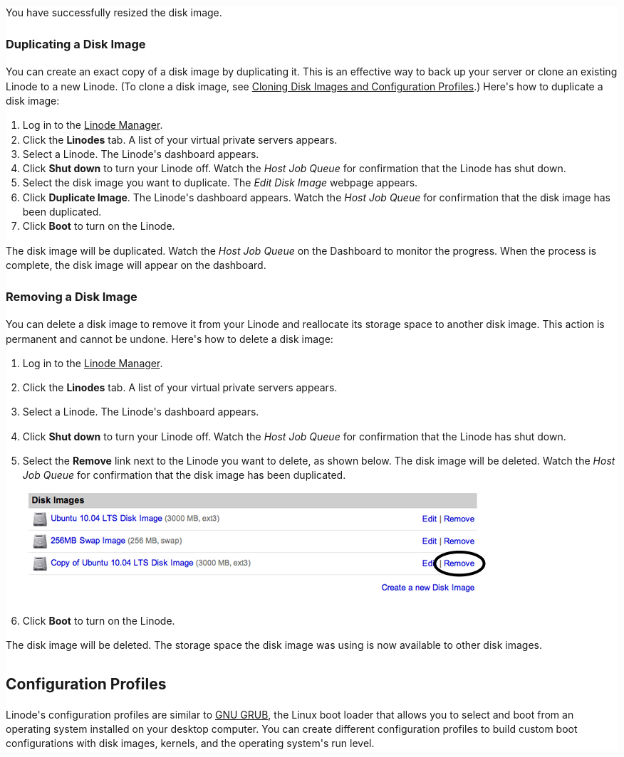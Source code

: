 You have successfully resized the disk image.

### Duplicating a Disk Image

You can create an exact copy of a disk image by duplicating it. This is an effective way to back up your server or clone an existing Linode to a new Linode. (To clone a disk image, see [Cloning Disk Images and Configuration Profiles](#id10).) Here's how to duplicate a disk image:

1.  Log in to the [Linode Manager](https://manager.linode.com).
2.  Click the **Linodes** tab. A list of your virtual private servers appears.
3.  Select a Linode. The Linode's dashboard appears.
4.  Click **Shut down** to turn your Linode off. Watch the *Host Job Queue* for confirmation that the Linode has shut down.
5.  Select the disk image you want to duplicate. The *Edit Disk Image* webpage appears.
6.  Click **Duplicate Image**. The Linode's dashboard appears. Watch the *Host Job Queue* for confirmation that the disk image has been duplicated.
7.  Click **Boot** to turn on the Linode.

The disk image will be duplicated. Watch the *Host Job Queue* on the Dashboard to monitor the progress. When the process is complete, the disk image will appear on the dashboard.

### Removing a Disk Image

You can delete a disk image to remove it from your Linode and reallocate its storage space to another disk image. This action is permanent and cannot be undone. Here's how to delete a disk image:

1.  Log in to the [Linode Manager](https://manager.linode.com).
2.  Click the **Linodes** tab. A list of your virtual private servers appears.
3.  Select a Linode. The Linode's dashboard appears.
4.  Click **Shut down** to turn your Linode off. Watch the *Host Job Queue* for confirmation that the Linode has shut down.
5.  Select the **Remove** link next to the Linode you want to delete, as shown below. The disk image will be deleted. Watch the *Host Job Queue* for confirmation that the disk image has been duplicated.

	[![Deleting a disk image](/docs/assets/987-disk5-1-small.png)](/docs/assets/986-disk5-1.png)

6.  Click **Boot** to turn on the Linode.

The disk image will be deleted. The storage space the disk image was using is now available to other disk images.

Configuration Profiles
----------------------

Linode's configuration profiles are similar to [GNU GRUB](http://en.wikipedia.org/wiki/GNU_GRUB), the Linux boot loader that allows you to select and boot from an operating system installed on your desktop computer. You can create different configuration profiles to build custom boot configurations with disk images, kernels, and the operating system's run level.
